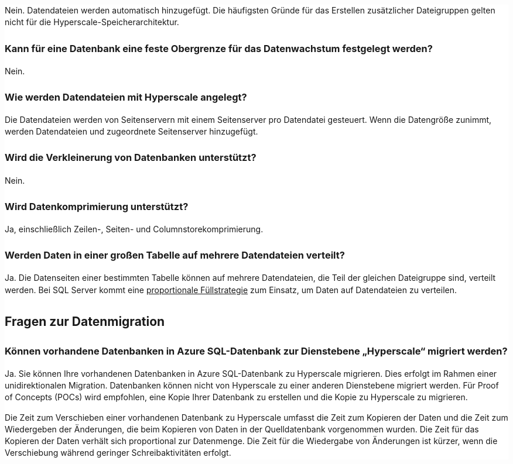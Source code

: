 Nein. Datendateien werden automatisch hinzugefügt. Die häufigsten Gründe für das Erstellen zusätzlicher Dateigruppen gelten nicht für die Hyperscale-Speicherarchitektur.

### <a name="can-i-provision-a-hard-cap-on-the-data-growth-for-my-database"></a>Kann für eine Datenbank eine feste Obergrenze für das Datenwachstum festgelegt werden?

Nein.

### <a name="how-are-data-files-laid-out-with-hyperscale"></a>Wie werden Datendateien mit Hyperscale angelegt?

Die Datendateien werden von Seitenservern mit einem Seitenserver pro Datendatei gesteuert. Wenn die Datengröße zunimmt, werden Datendateien und zugeordnete Seitenserver hinzugefügt.

### <a name="is-database-shrink-supported"></a>Wird die Verkleinerung von Datenbanken unterstützt?

Nein.

### <a name="is-data-compression-supported"></a>Wird Datenkomprimierung unterstützt?

Ja, einschließlich Zeilen-, Seiten- und Columnstorekomprimierung.

### <a name="if-i-have-a-huge-table-does-my-table-data-get-spread-out-across-multiple-data-files"></a>Werden Daten in einer großen Tabelle auf mehrere Datendateien verteilt?

Ja. Die Datenseiten einer bestimmten Tabelle können auf mehrere Datendateien, die Teil der gleichen Dateigruppe sind, verteilt werden. Bei SQL Server kommt eine [proportionale Füllstrategie](/sql/relational-databases/databases/database-files-and-filegroups#file-and-filegroup-fill-strategy) zum Einsatz, um Daten auf Datendateien zu verteilen.

## <a name="data-migration-questions"></a>Fragen zur Datenmigration

### <a name="can-i-move-my-existing-databases-in-azure-sql-database-to-the-hyperscale-service-tier"></a>Können vorhandene Datenbanken in Azure SQL-Datenbank zur Dienstebene „Hyperscale“ migriert werden?

Ja. Sie können Ihre vorhandenen Datenbanken in Azure SQL-Datenbank zu Hyperscale migrieren. Dies erfolgt im Rahmen einer unidirektionalen Migration. Datenbanken können nicht von Hyperscale zu einer anderen Dienstebene migriert werden. Für Proof of Concepts (POCs) wird empfohlen, eine Kopie Ihrer Datenbank zu erstellen und die Kopie zu Hyperscale zu migrieren. 

Die Zeit zum Verschieben einer vorhandenen Datenbank zu Hyperscale umfasst die Zeit zum Kopieren der Daten und die Zeit zum Wiedergeben der Änderungen, die beim Kopieren von Daten in der Quelldatenbank vorgenommen wurden. Die Zeit für das Kopieren der Daten verhält sich proportional zur Datenmenge. Die Zeit für die Wiedergabe von Änderungen ist kürzer, wenn die Verschiebung während geringer Schreibaktivitäten erfolgt.
  